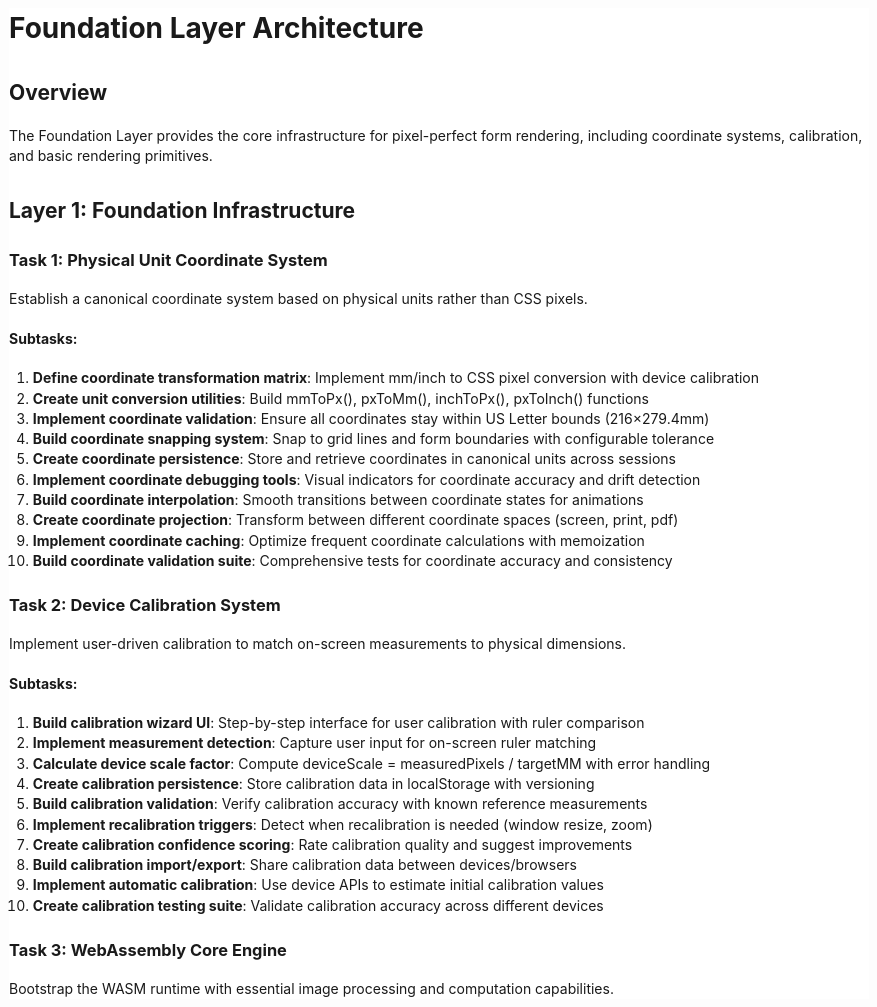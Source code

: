 # Foundation Layer Architecture

## Overview
The Foundation Layer provides the core infrastructure for pixel-perfect form rendering, including coordinate systems, calibration, and basic rendering primitives.

## Layer 1: Foundation Infrastructure

### Task 1: Physical Unit Coordinate System
Establish a canonical coordinate system based on physical units rather than CSS pixels.

#### Subtasks:
1. **Define coordinate transformation matrix**: Implement mm/inch to CSS pixel conversion with device calibration
2. **Create unit conversion utilities**: Build mmToPx(), pxToMm(), inchToPx(), pxToInch() functions
3. **Implement coordinate validation**: Ensure all coordinates stay within US Letter bounds (216×279.4mm)
4. **Build coordinate snapping system**: Snap to grid lines and form boundaries with configurable tolerance
5. **Create coordinate persistence**: Store and retrieve coordinates in canonical units across sessions
6. **Implement coordinate debugging tools**: Visual indicators for coordinate accuracy and drift detection
7. **Build coordinate interpolation**: Smooth transitions between coordinate states for animations
8. **Create coordinate projection**: Transform between different coordinate spaces (screen, print, pdf)
9. **Implement coordinate caching**: Optimize frequent coordinate calculations with memoization
10. **Build coordinate validation suite**: Comprehensive tests for coordinate accuracy and consistency

### Task 2: Device Calibration System
Implement user-driven calibration to match on-screen measurements to physical dimensions.

#### Subtasks:
1. **Build calibration wizard UI**: Step-by-step interface for user calibration with ruler comparison
2. **Implement measurement detection**: Capture user input for on-screen ruler matching
3. **Calculate device scale factor**: Compute deviceScale = measuredPixels / targetMM with error handling
4. **Create calibration persistence**: Store calibration data in localStorage with versioning
5. **Build calibration validation**: Verify calibration accuracy with known reference measurements
6. **Implement recalibration triggers**: Detect when recalibration is needed (window resize, zoom)
7. **Create calibration confidence scoring**: Rate calibration quality and suggest improvements
8. **Build calibration import/export**: Share calibration data between devices/browsers
9. **Implement automatic calibration**: Use device APIs to estimate initial calibration values
10. **Create calibration testing suite**: Validate calibration accuracy across different devices

### Task 3: WebAssembly Core Engine
Bootstrap the WASM runtime with essential image processing and computation capabilities.
